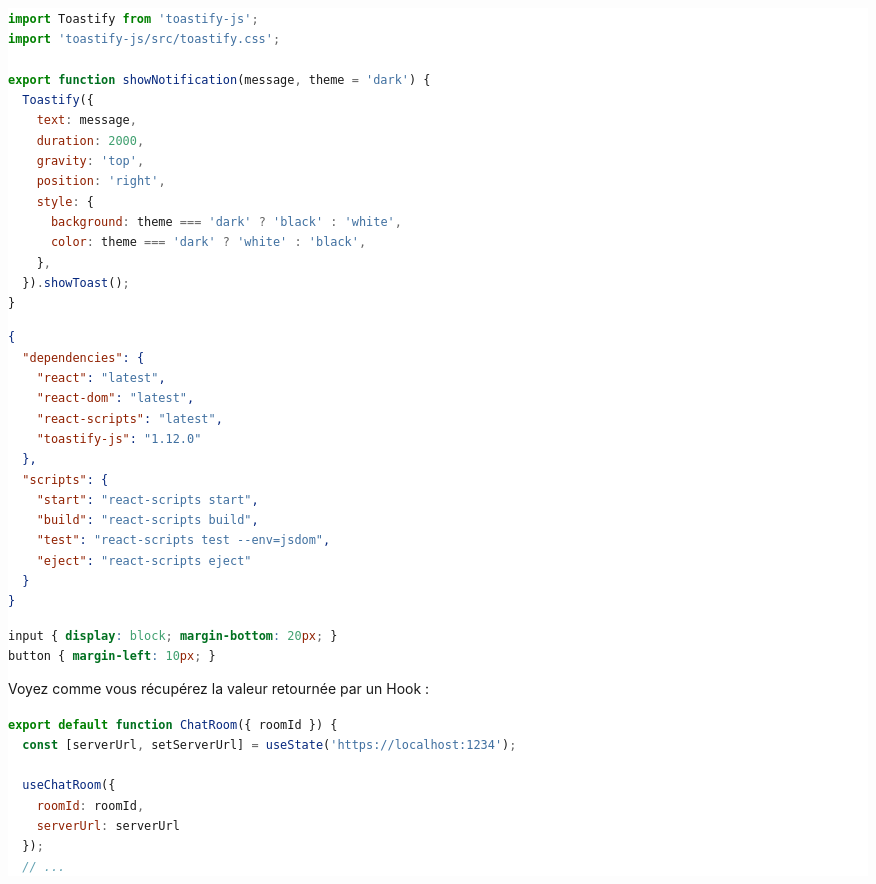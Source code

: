 ```js src/notifications.js
import Toastify from 'toastify-js';
import 'toastify-js/src/toastify.css';

export function showNotification(message, theme = 'dark') {
  Toastify({
    text: message,
    duration: 2000,
    gravity: 'top',
    position: 'right',
    style: {
      background: theme === 'dark' ? 'black' : 'white',
      color: theme === 'dark' ? 'white' : 'black',
    },
  }).showToast();
}
```

```json package.json hidden
{
  "dependencies": {
    "react": "latest",
    "react-dom": "latest",
    "react-scripts": "latest",
    "toastify-js": "1.12.0"
  },
  "scripts": {
    "start": "react-scripts start",
    "build": "react-scripts build",
    "test": "react-scripts test --env=jsdom",
    "eject": "react-scripts eject"
  }
}
```

```css
input { display: block; margin-bottom: 20px; }
button { margin-left: 10px; }
```

</Sandpack>

Voyez comme vous récupérez la valeur retournée par un Hook :

```js {2}
export default function ChatRoom({ roomId }) {
  const [serverUrl, setServerUrl] = useState('https://localhost:1234');

  useChatRoom({
    roomId: roomId,
    serverUrl: serverUrl
  });
  // ...
```
